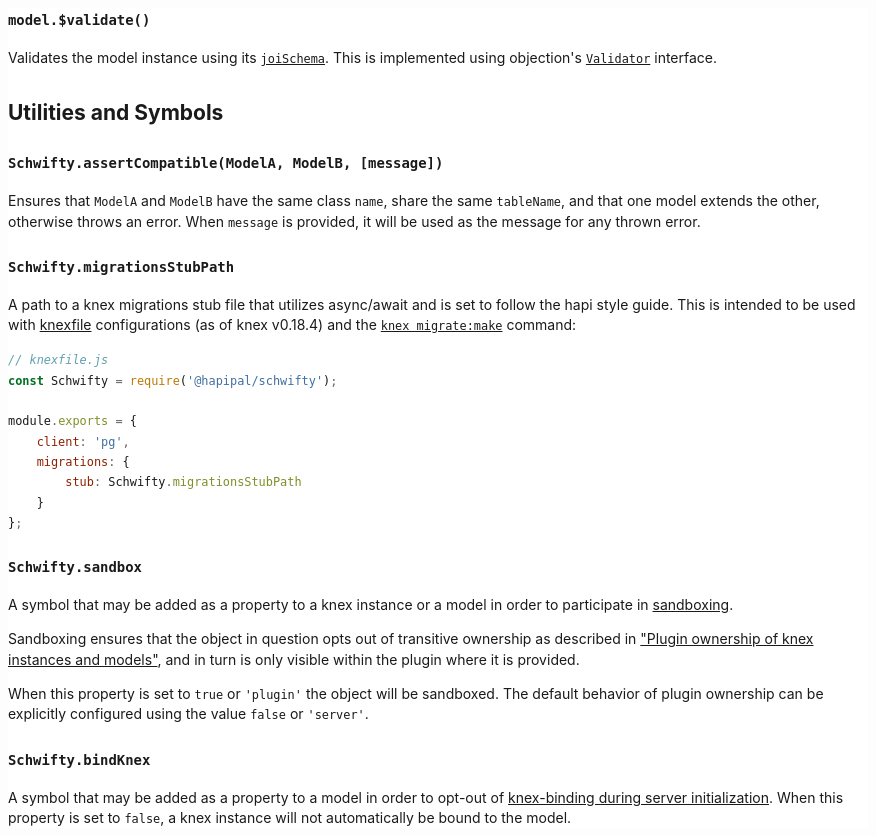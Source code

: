 ### `model.$validate()`
Validates the model instance using its [`joiSchema`](#joischema).  This is implemented using objection's [`Validator`](https://vincit.github.io/objection.js/api/types/#class-validator) interface.

## Utilities and Symbols

### `Schwifty.assertCompatible(ModelA, ModelB, [message])`
Ensures that `ModelA` and `ModelB` have the same class `name`, share the same `tableName`, and that one model extends the other, otherwise throws an error.  When `message` is provided, it will be used as the message for any thrown error.

### `Schwifty.migrationsStubPath`
A path to a knex migrations stub file that utilizes async/await and is set to follow the hapi style guide.  This is intended to be used with [knexfile](https://knexjs.org/#knexfile) configurations (as of knex v0.18.4) and the [`knex migrate:make`](https://knexjs.org/#Migrations-CLI) command:

```js
// knexfile.js
const Schwifty = require('@hapipal/schwifty');

module.exports = {
    client: 'pg',
    migrations: {
        stub: Schwifty.migrationsStubPath
    }
};
```

### `Schwifty.sandbox`

A symbol that may be added as a property to a knex instance or a model in order to participate in [sandboxing](#sandboxing).

Sandboxing ensures that the object in question opts out of transitive ownership as described in ["Plugin ownership of knex instances and models"](#plugin-ownership-of-knex-instances-and-models), and in turn is only visible within the plugin where it is provided.

When this property is set to `true` or `'plugin'` the object will be sandboxed. The default behavior of plugin ownership can be explicitly configured using the value `false` or `'server'`.

### `Schwifty.bindKnex`

A symbol that may be added as a property to a model in order to opt-out of [knex-binding during server initialization](#binding-models-to-knex).  When this property is set to `false`, a knex instance will not automatically be bound to the model.
